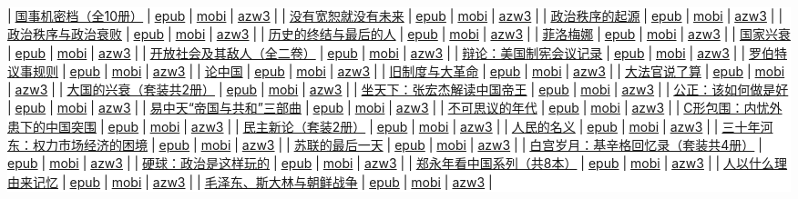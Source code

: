 | [国事机密档（全10册）](http://ct.dalanmei.com/f/31084289-571783529-cd53a5) | [epub](http://ct.dalanmei.com/f/31084289-571783529-cd53a5) | [mobi](http://ct.dalanmei.com/f/31084289-571426505-493ba9) | [azw3](http://ct.dalanmei.com/f/31084289-571884555-33d2e5) |
| [没有宽恕就没有未来](http://ct.dalanmei.com/f/31084289-571783581-95bb50) | [epub](http://ct.dalanmei.com/f/31084289-571783581-95bb50) | [mobi](http://ct.dalanmei.com/f/31084289-571431705-4a170a) | [azw3](http://ct.dalanmei.com/f/31084289-571884609-5cdd07) |
| [政治秩序的起源](http://ct.dalanmei.com/f/31084289-571783592-5c5c08) | [epub](http://ct.dalanmei.com/f/31084289-571783592-5c5c08) | [mobi](http://ct.dalanmei.com/f/31084289-571431744-771fd8) | [azw3](http://ct.dalanmei.com/f/31084289-571884626-0b304b) |
| [政治秩序与政治衰败](http://ct.dalanmei.com/f/31084289-571783602-cca257) | [epub](http://ct.dalanmei.com/f/31084289-571783602-cca257) | [mobi](http://ct.dalanmei.com/f/31084289-571431771-6880e6) | [azw3](http://ct.dalanmei.com/f/31084289-571884634-39acbf) |
| [历史的终结与最后的人](http://ct.dalanmei.com/f/31084289-571784583-c7e553) | [epub](http://ct.dalanmei.com/f/31084289-571784583-c7e553) | [mobi](http://ct.dalanmei.com/f/31084289-571451037-7fb89a) | [azw3](http://ct.dalanmei.com/f/31084289-571885089-2ae822) |
| [菲洛梅娜](None) | [epub](None) | [mobi](None) | [azw3](None) |
| [国家兴衰](http://ct.dalanmei.com/f/31084289-571785086-a1e38b) | [epub](http://ct.dalanmei.com/f/31084289-571785086-a1e38b) | [mobi](http://ct.dalanmei.com/f/31084289-571451474-ff2a6f) | [azw3](http://ct.dalanmei.com/f/31084289-571885358-887ddc) |
| [开放社会及其敌人（全二卷）](None) | [epub](None) | [mobi](None) | [azw3](None) |
| [辩论：美国制宪会议记录](http://ct.dalanmei.com/f/31084289-571785129-44b184) | [epub](http://ct.dalanmei.com/f/31084289-571785129-44b184) | [mobi](http://ct.dalanmei.com/f/31084289-571451523-fa6a89) | [azw3](http://ct.dalanmei.com/f/31084289-571885379-ba5ff1) |
| [罗伯特议事规则](None) | [epub](None) | [mobi](None) | [azw3](None) |
| [论中国](None) | [epub](None) | [mobi](None) | [azw3](None) |
| [旧制度与大革命](None) | [epub](None) | [mobi](None) | [azw3](None) |
| [大法官说了算](http://ct.dalanmei.com/f/31084289-571785324-03aa4f) | [epub](http://ct.dalanmei.com/f/31084289-571785324-03aa4f) | [mobi](http://ct.dalanmei.com/f/31084289-571451666-449fd0) | [azw3](http://ct.dalanmei.com/f/31084289-571885453-fd376f) |
| [大国的兴衰（套装共2册）](None) | [epub](None) | [mobi](None) | [azw3](None) |
| [坐天下：张宏杰解读中国帝王](http://ct.dalanmei.com/f/31084289-595860259-6e6c00) | [epub](http://ct.dalanmei.com/f/31084289-595860259-6e6c00) | [mobi](http://ct.dalanmei.com/f/31084289-595857245-96ae8e) | [azw3](http://ct.dalanmei.com/f/31084289-595858865-1a126e) |
| [公正：该如何做是好](http://ct.dalanmei.com/f/31084289-595860312-e04563) | [epub](http://ct.dalanmei.com/f/31084289-595860312-e04563) | [mobi](http://ct.dalanmei.com/f/31084289-595857883-c4f1c4) | [azw3](http://ct.dalanmei.com/f/31084289-595859927-654556) |
| [易中天“帝国与共和”三部曲](http://ct.dalanmei.com/f/31084289-595860330-b186f9) | [epub](http://ct.dalanmei.com/f/31084289-595860330-b186f9) | [mobi](http://ct.dalanmei.com/f/31084289-595858020-887d92) | [azw3](http://ct.dalanmei.com/f/31084289-595859958-fc12b9) |
| [不可思议的年代](http://ct.dalanmei.com/f/31084289-595860406-63e7d5) | [epub](http://ct.dalanmei.com/f/31084289-595860406-63e7d5) | [mobi](http://ct.dalanmei.com/f/31084289-595858178-c7fd0e) | [azw3](http://ct.dalanmei.com/f/31084289-595860047-96d546) |
| [C形包围：内忧外患下的中国突围](http://ct.dalanmei.com/f/31084289-595860248-8d7a47) | [epub](http://ct.dalanmei.com/f/31084289-595860248-8d7a47) | [mobi](http://ct.dalanmei.com/f/31084289-595858340-82df0d) | [azw3](http://ct.dalanmei.com/f/31084289-595860174-c190e8) |
| [民主新论（套装2册）](http://ct.dalanmei.com/f/31084289-571785400-5d2f22) | [epub](http://ct.dalanmei.com/f/31084289-571785400-5d2f22) | [mobi](http://ct.dalanmei.com/f/31084289-571451745-3cecc5) | [azw3](http://ct.dalanmei.com/f/31084289-571885488-d021fb) |
| [人民的名义](http://ct.dalanmei.com/f/31084289-571785487-b3827e) | [epub](http://ct.dalanmei.com/f/31084289-571785487-b3827e) | [mobi](http://ct.dalanmei.com/f/31084289-571451868-c69e64) | [azw3](http://ct.dalanmei.com/f/31084289-571885519-2fd769) |
| [三十年河东：权力市场经济的困境](None) | [epub](None) | [mobi](None) | [azw3](None) |
| [苏联的最后一天](http://ct.dalanmei.com/f/31084289-571786496-d8d144) | [epub](http://ct.dalanmei.com/f/31084289-571786496-d8d144) | [mobi](http://ct.dalanmei.com/f/31084289-571452441-ff64a6) | [azw3](http://ct.dalanmei.com/f/31084289-571885725-6bbeb1) |
| [白宫岁月：基辛格回忆录（套装共4册）](http://ct.dalanmei.com/f/31084289-571786653-77d600) | [epub](http://ct.dalanmei.com/f/31084289-571786653-77d600) | [mobi](http://ct.dalanmei.com/f/31084289-571452838-54e56f) | [azw3](http://ct.dalanmei.com/f/31084289-571885880-8207e0) |
| [硬球：政治是这样玩的](http://ct.dalanmei.com/f/31084289-571787222-57d76a) | [epub](http://ct.dalanmei.com/f/31084289-571787222-57d76a) | [mobi](http://ct.dalanmei.com/f/31084289-571453565-5f4d8b) | [azw3](http://ct.dalanmei.com/f/31084289-571886736-bbfd87) |
| [郑永年看中国系列（共8本）](http://ct.dalanmei.com/f/31084289-571787647-f7f1d9) | [epub](http://ct.dalanmei.com/f/31084289-571787647-f7f1d9) | [mobi](http://ct.dalanmei.com/f/31084289-571454379-999da1) | [azw3](http://ct.dalanmei.com/f/31084289-571888007-e7b416) |
| [人以什么理由来记忆](http://ct.dalanmei.com/f/31084289-571787749-5d5156) | [epub](http://ct.dalanmei.com/f/31084289-571787749-5d5156) | [mobi](http://ct.dalanmei.com/f/31084289-571455193-f8b23d) | [azw3](http://ct.dalanmei.com/f/31084289-571888534-fdbd4c) |
| [毛泽东、斯大林与朝鲜战争](http://ct.dalanmei.com/f/31084289-571787936-55ed1f) | [epub](http://ct.dalanmei.com/f/31084289-571787936-55ed1f) | [mobi](http://ct.dalanmei.com/f/31084289-571455357-f2ab22) | [azw3](http://ct.dalanmei.com/f/31084289-571888965-54605f) |